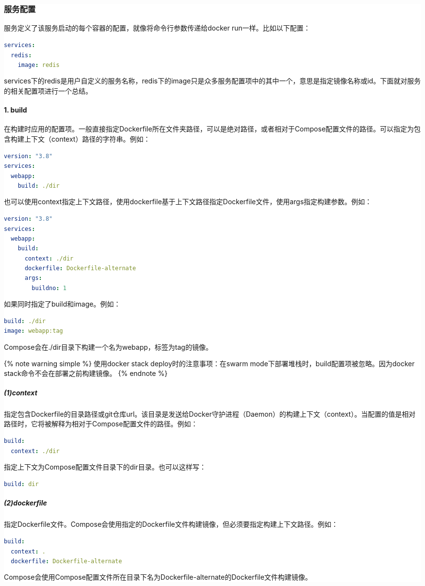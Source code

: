 ### 服务配置

服务定义了该服务启动的每个容器的配置，就像将命令行参数传递给docker run一样。比如以下配置：
```yaml
services:
  redis:
    image: redis
```
services下的redis是用户自定义的服务名称，redis下的image只是众多服务配置项中的其中一个，意思是指定镜像名称或id。下面就对服务的相关配置项进行一个总结。

#### 1. build
在构建时应用的配置项。一般直接指定Dockerfile所在文件夹路径，可以是绝对路径，或者相对于Compose配置文件的路径。可以指定为包含构建上下文（context）路径的字符串。例如：

```yaml
version: "3.8"
services:
  webapp:
    build: ./dir
```

也可以使用context指定上下文路径，使用dockerfile基于上下文路径指定Dockerfile文件，使用args指定构建参数。例如：
```yaml
version: "3.8"
services:
  webapp:
    build:
      context: ./dir
      dockerfile: Dockerfile-alternate
      args:
        buildno: 1
```
如果同时指定了build和image。例如：
```yaml
build: ./dir
image: webapp:tag
```
Compose会在./dir目录下构建一个名为webapp，标签为tag的镜像。

{% note warning simple %}
使用docker stack deploy时的注意事项：在swarm mode下部署堆栈时，build配置项被忽略。因为docker stack命令不会在部署之前构建镜像。
{% endnote %}

##### (1)context
指定包含Dockerfile的目录路径或git仓库url。该目录是发送给Docker守护进程（Daemon）的构建上下文（context）。当配置的值是相对路径时，它将被解释为相对于Compose配置文件的路径。例如：
```yaml
build:
  context: ./dir
```
指定上下文为Compose配置文件目录下的dir目录。也可以这样写：
```yaml
build: dir
```

##### (2)dockerfile
指定Dockerfile文件。Compose会使用指定的Dockerfile文件构建镜像，但必须要指定构建上下文路径。例如：
```yaml
build:
  context: .
  dockerfile: Dockerfile-alternate
```
Compose会使用Compose配置文件所在目录下名为Dockerfile-alternate的Dockerfile文件构建镜像。

